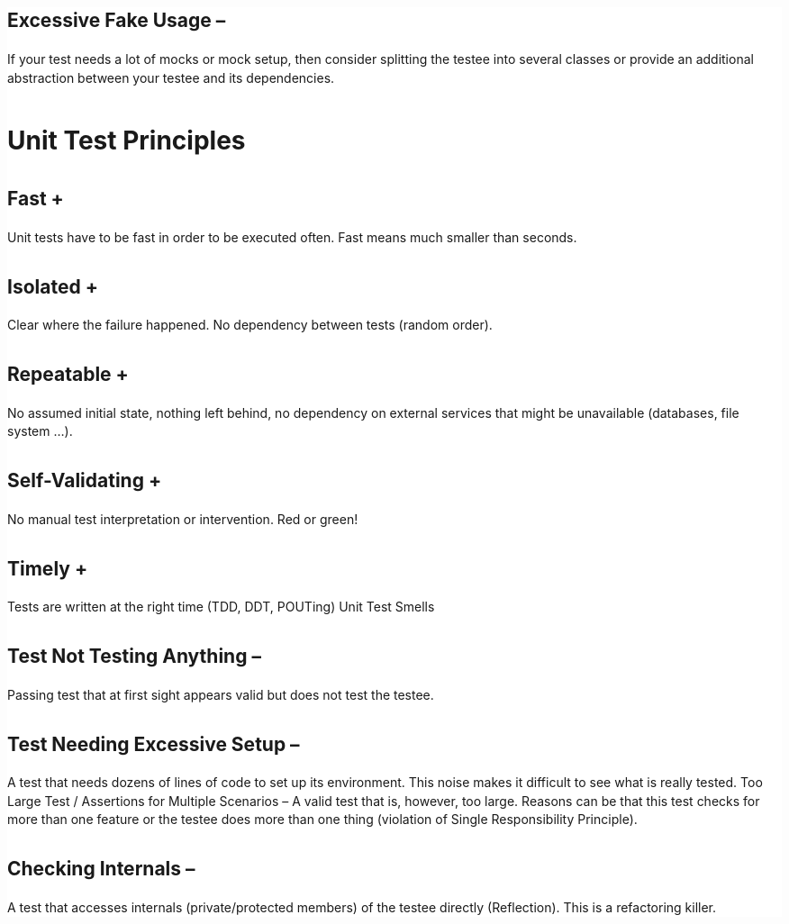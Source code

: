 ## Excessive Fake Usage –

If your test needs a lot of mocks or mock setup, then consider splitting the
testee into several classes or provide an additional abstraction between
your testee and its dependencies.

# Unit Test Principles

## Fast +

Unit tests have to be fast in order to be executed often. Fast means much
smaller than seconds.

## Isolated +

Clear where the failure happened. No dependency between tests (random
order).

## Repeatable +

No assumed initial state, nothing left behind, no dependency on external
services that might be unavailable (databases, file system …).

## Self-Validating +

No manual test interpretation or intervention. Red or green!

## Timely +

Tests are written at the right time (TDD, DDT, POUTing)
Unit Test Smells

## Test Not Testing Anything –

Passing test that at first sight appears valid but does not test the testee.

## Test Needing Excessive Setup –

A test that needs dozens of lines of code to set up its environment. This
noise makes it difficult to see what is really tested.
Too Large Test / Assertions for Multiple Scenarios –
A valid test that is, however, too large. Reasons can be that this test checks
for more than one feature or the testee does more than one thing (violation
of Single Responsibility Principle).

## Checking Internals –

A test that accesses internals (private/protected members) of the testee
directly (Reflection). This is a refactoring killer.
